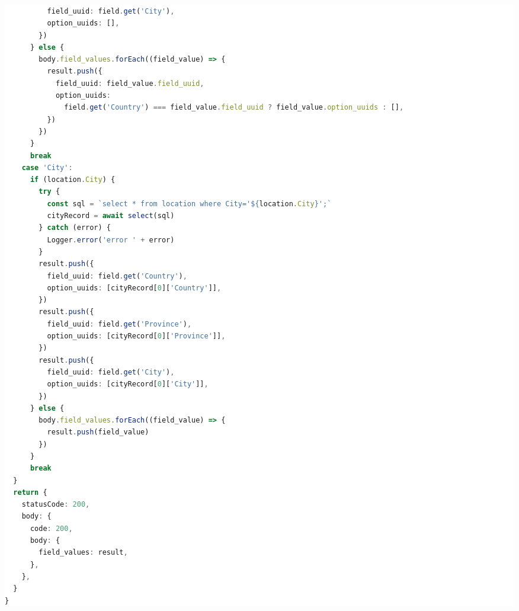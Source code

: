```typescript
          field_uuid: field.get('City'),
          option_uuids: [],
        })
      } else {
        body.field_values.forEach((field_value) => {
          result.push({
            field_uuid: field_value.field_uuid,
            option_uuids:
              field.get('Country') === field_value.field_uuid ? field_value.option_uuids : [],
          })
        })
      }
      break
    case 'City':
      if (location.City) {
        try {
          const sql = `select * from location where City='${location.City}';`
          cityRecord = await select(sql)
        } catch (error) {
          Logger.error('error ' + error)
        }
        result.push({
          field_uuid: field.get('Country'),
          option_uuids: [cityRecord[0]['Country']],
        })
        result.push({
          field_uuid: field.get('Province'),
          option_uuids: [cityRecord[0]['Province']],
        })
        result.push({
          field_uuid: field.get('City'),
          option_uuids: [cityRecord[0]['City']],
        })
      } else {
        body.field_values.forEach((field_value) => {
          result.push(field_value)
        })
      }
      break
  }
  return {
    statusCode: 200,
    body: {
      code: 200,
      body: {
        field_values: result,
      },
    },
  }
}
```
